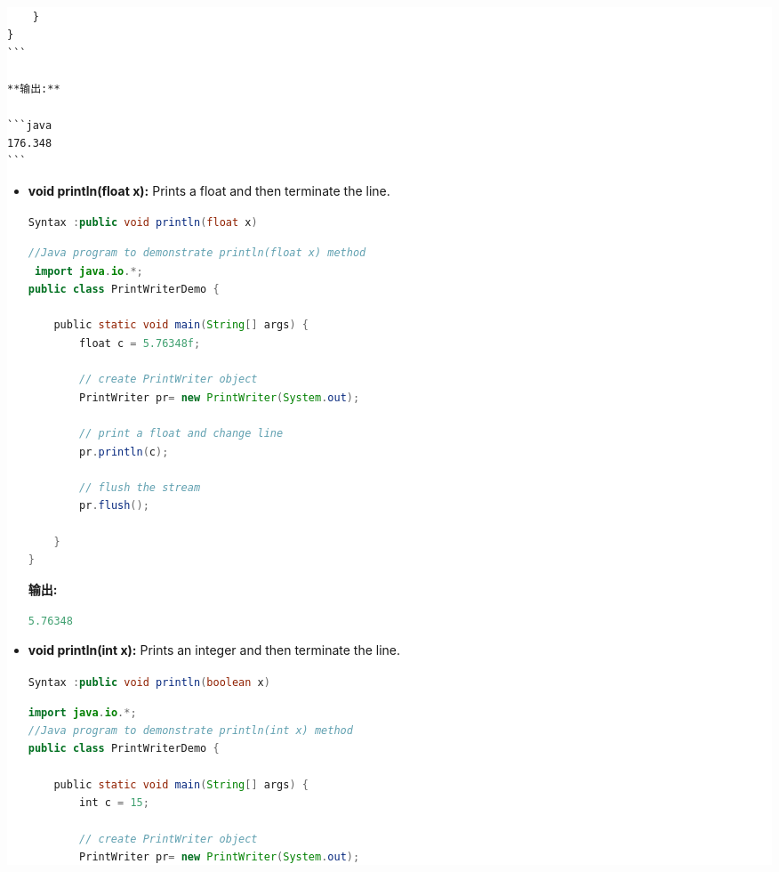         }
    }
    ```

    **输出:**

    ```java
    176.348
    ```

*   **void println(float x):** Prints a float and then terminate the line.

    ```java
    Syntax :public void println(float x)
    ```

    ```java
    //Java program to demonstrate println(float x) method
     import java.io.*;
    public class PrintWriterDemo {

        public static void main(String[] args) {
            float c = 5.76348f;

            // create PrintWriter object
            PrintWriter pr= new PrintWriter(System.out);

            // print a float and change line
            pr.println(c);

            // flush the stream
            pr.flush();

        }
    }
    ```

    **输出:**

    ```java
    5.76348
    ```

*   **void println(int x):** Prints an integer and then terminate the line.

    ```java
    Syntax :public void println(boolean x)
    ```

    ```java
    import java.io.*;
    //Java program to demonstrate println(int x) method
    public class PrintWriterDemo {

        public static void main(String[] args) {
            int c = 15;

            // create PrintWriter object
            PrintWriter pr= new PrintWriter(System.out);
